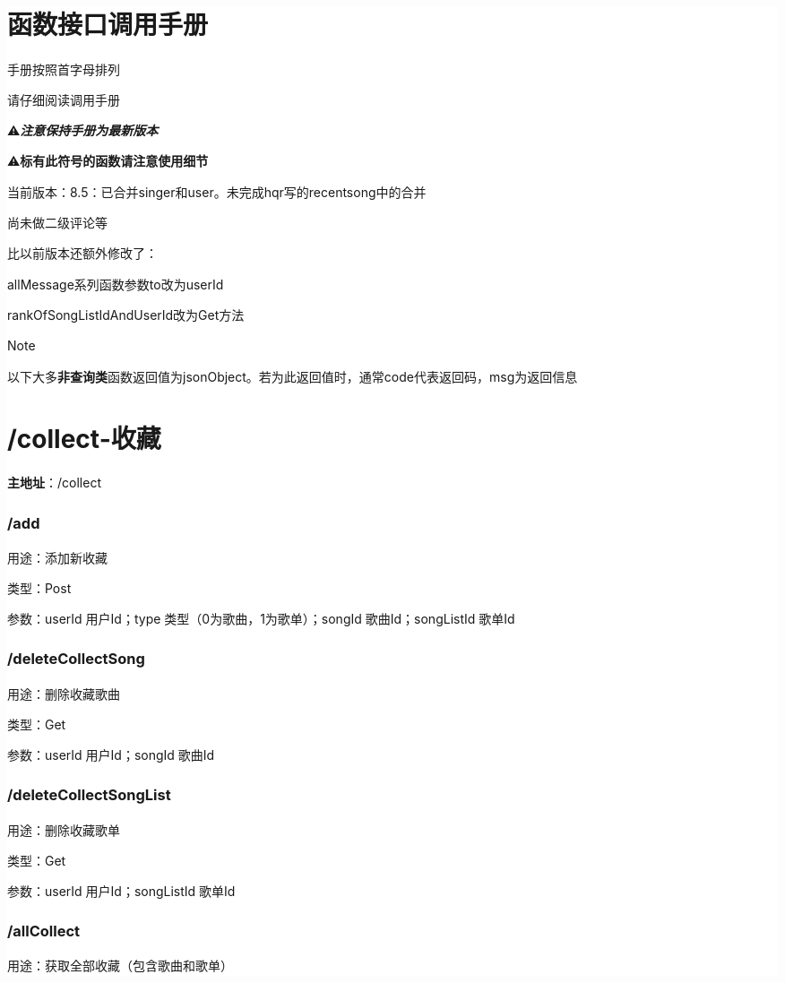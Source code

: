 # 函数接口调用手册

手册按照首字母排列

请仔细阅读调用手册

⚠️***注意保持手册为最新版本***

⚠️**标有此符号的函数请注意使用细节**

当前版本：8.5：已合并singer和user。未完成hqr写的recentsong中的合并

尚未做二级评论等

比以前版本还额外修改了：

allMessage系列函数参数to改为userId

rankOfSongListIdAndUserId改为Get方法



> [!NOTE]
>
> 以下大多**非查询类**函数返回值为jsonObject。若为此返回值时，通常code代表返回码，msg为返回信息

# /collect-收藏

**主地址**：/collect

### /add

用途：添加新收藏

类型：Post

参数：userId 用户Id；type 类型（0为歌曲，1为歌单）；songId 歌曲Id；songListId 歌单Id

### /deleteCollectSong

用途：删除收藏歌曲

类型：Get

参数：userId 用户Id；songId 歌曲Id

### /deleteCollectSongList

用途：删除收藏歌单

类型：Get

参数：userId 用户Id；songListId 歌单Id

### /allCollect

用途：获取全部收藏（包含歌曲和歌单）
